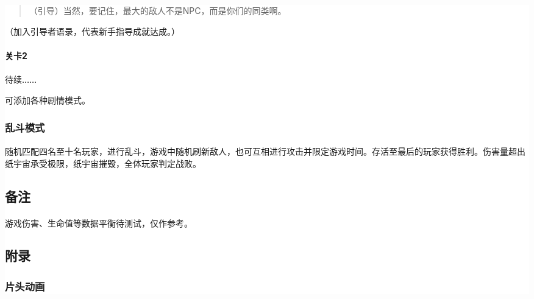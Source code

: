 > （引导）当然，要记住，最大的敌人不是NPC，而是你们的同类啊。

（加入引导者语录，代表新手指导成就达成。）

#### 关卡2

待续……

可添加各种剧情模式。

### 乱斗模式

随机匹配四名至十名玩家，进行乱斗，游戏中随机刷新敌人，也可互相进行攻击并限定游戏时间。存活至最后的玩家获得胜利。伤害量超出纸宇宙承受极限，纸宇宙摧毁，全体玩家判定战败。

## 备注

游戏伤害、生命值等数据平衡待测试，仅作参考。

## 附录

### 片头动画